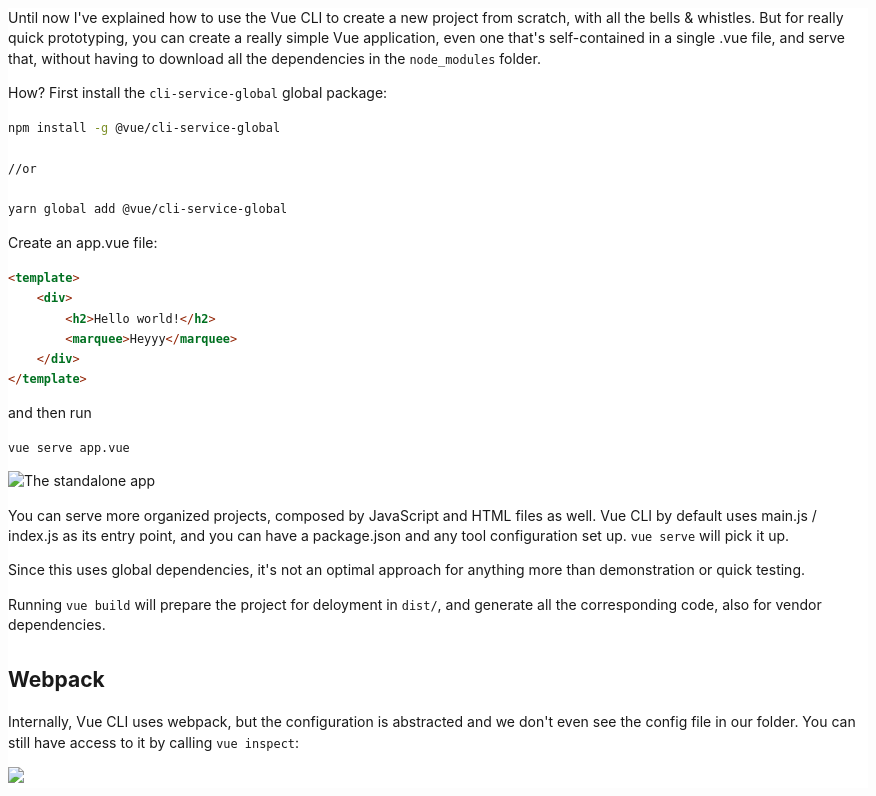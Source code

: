 Until now I've explained how to use the Vue CLI to create a new project from scratch, with all the bells & whistles. But for really quick prototyping, you can create a really simple Vue application, even one that's self-contained in a single .vue file, and serve that, without having to download all the dependencies in the `node_modules` folder.

How? First install the `cli-service-global` global package:

```bash
npm install -g @vue/cli-service-global

//or

yarn global add @vue/cli-service-global
```

Create an app.vue file:

```html
<template>
    <div>
        <h2>Hello world!</h2>
        <marquee>Heyyy</marquee>
    </div>
</template>
```

and then run

    vue serve app.vue

![The standalone app](/vue-cli/cli-app-standalone.gif)

You can serve more organized projects, composed by JavaScript and HTML files as well. Vue CLI by default uses main.js / index.js  as its entry point, and you can have a package.json and any tool configuration set up. `vue serve` will pick it up.

Since this uses global dependencies, it's not an optimal approach for anything more than demonstration or quick testing.

Running `vue build` will prepare the project for deloyment in `dist/`, and generate all the corresponding code, also for vendor dependencies.

## Webpack

Internally, Vue CLI uses webpack, but the configuration is abstracted and we don't even see the config file in our folder. You can still have access to it by calling `vue inspect`:

![](/vue-cli/inspect-webpack.png)
